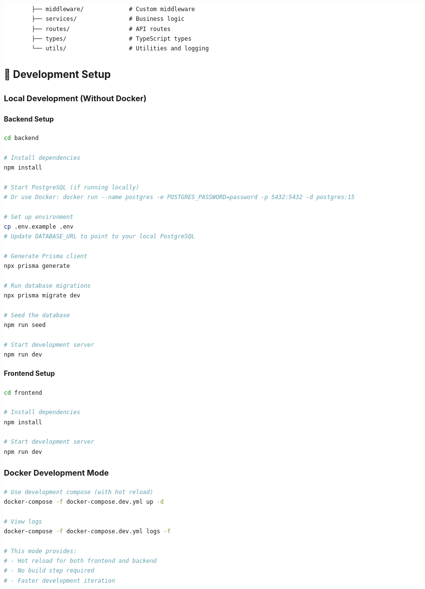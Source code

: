 ```
        ├── middleware/             # Custom middleware
        ├── services/               # Business logic
        ├── routes/                 # API routes
        ├── types/                  # TypeScript types
        └── utils/                  # Utilities and logging
```

## 🔧 Development Setup

### Local Development (Without Docker)

#### Backend Setup
```bash
cd backend

# Install dependencies
npm install

# Start PostgreSQL (if running locally)
# Or use Docker: docker run --name postgres -e POSTGRES_PASSWORD=password -p 5432:5432 -d postgres:15

# Set up environment
cp .env.example .env
# Update DATABASE_URL to point to your local PostgreSQL

# Generate Prisma client
npx prisma generate

# Run database migrations
npx prisma migrate dev

# Seed the database
npm run seed

# Start development server
npm run dev
```

#### Frontend Setup
```bash
cd frontend

# Install dependencies
npm install

# Start development server
npm run dev
```

### Docker Development Mode
```bash
# Use development compose (with hot reload)
docker-compose -f docker-compose.dev.yml up -d

# View logs
docker-compose -f docker-compose.dev.yml logs -f

# This mode provides:
# - Hot reload for both frontend and backend
# - No build step required
# - Faster development iteration
```
